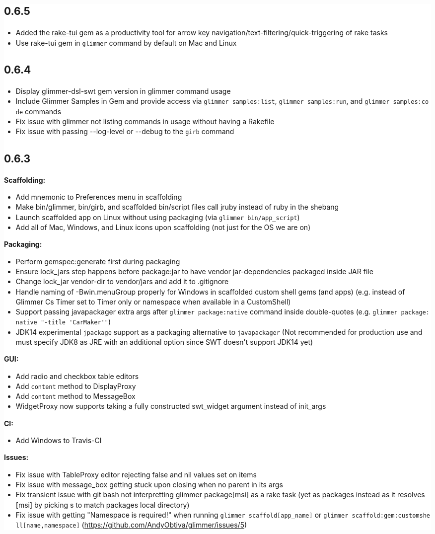 ## 0.6.5

- Added the [rake-tui](https://github.com/AndyObtiva/rake-tui) gem as a productivity tool for arrow key navigation/text-filtering/quick-triggering of rake tasks
- Use rake-tui gem in `glimmer` command by default on Mac and Linux

## 0.6.4

- Display glimmer-dsl-swt gem version in glimmer command usage
- Include Glimmer Samples in Gem and provide access via `glimmer samples:list`, `glimmer samples:run`, and `glimmer samples:code` commands
- Fix issue with glimmer not listing commands in usage without having a Rakefile
- Fix issue with passing --log-level or --debug to the `girb` command

## 0.6.3

**Scaffolding:**

- Add mnemonic to Preferences menu in scaffolding
- Make bin/glimmer, bin/girb, and scaffolded bin/script files call jruby instead of ruby in the shebang
- Launch scaffolded app on Linux without using packaging (via `glimmer bin/app_script`)
- Add all of Mac, Windows, and Linux icons upon scaffolding (not just for the OS we are on)

**Packaging:**

- Perform gemspec:generate first during packaging
- Ensure lock_jars step happens before package:jar to have vendor jar-dependencies packaged inside JAR file
- Change lock_jar vendor-dir to vendor/jars and add it to .gitignore
- Handle naming of -Bwin.menuGroup properly for Windows in scaffolded custom shell gems (and apps) (e.g. instead of Glimmer Cs Timer set to Timer only or namespace when available in a CustomShell)
- Support passing javapackager extra args after `glimmer package:native` command inside double-quotes (e.g. `glimmer package:native "-title 'CarMaker'"`)
- JDK14 experimental `jpackage` support as a packaging alternative to `javapackager` (Not recommended for production use and must specify JDK8 as JRE with an additional option since SWT doesn't support JDK14 yet)

**GUI:**

- Add radio and checkbox table editors
- Add `content` method to DisplayProxy
- Add `content` method to MessageBox
- WidgetProxy now supports taking a fully constructed swt_widget argument instead of init_args

**CI:**

- Add Windows to Travis-CI

**Issues:**

- Fix issue with TableProxy editor rejecting false and nil values set on items
- Fix issue with message_box getting stuck upon closing when no parent in its args
- Fix transient issue with git bash not interpretting glimmer package[msi] as a rake task (yet as packages instead as it resolves [msi] by picking s to match packages local directory)
- Fix issue with getting "Namespace is required!" when running `glimmer scaffold[app_name]` or `glimmer scaffold:gem:customshell[name,namespace]` (https://github.com/AndyObtiva/glimmer/issues/5)
